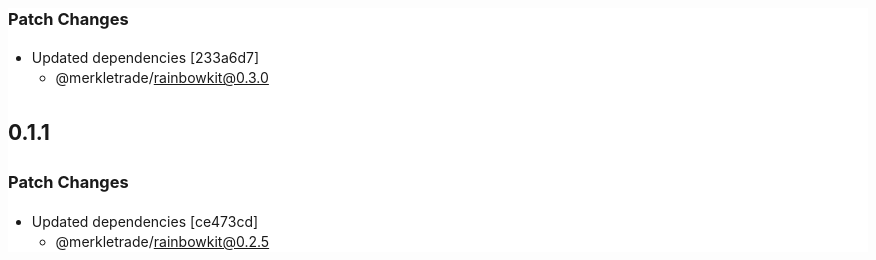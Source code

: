 ### Patch Changes

- Updated dependencies [233a6d7]
  - @merkletrade/rainbowkit@0.3.0

## 0.1.1

### Patch Changes

- Updated dependencies [ce473cd]
  - @merkletrade/rainbowkit@0.2.5
